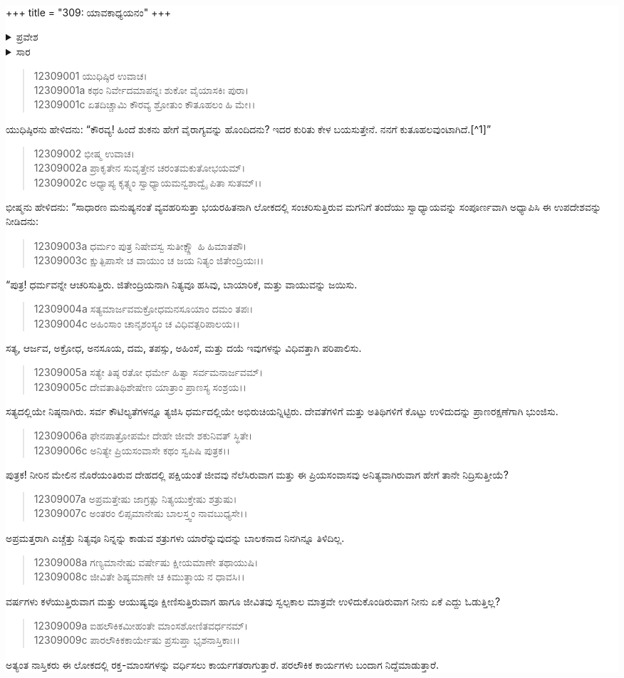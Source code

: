 +++
title = "309: ಯಾವಕಾಧ್ಯಯನಂ"
+++

<details><summary>ಪ್ರವೇಶ</summary></details>

<details><summary>ಸಾರ</summary></details>

> 12309001 ಯುಧಿಷ್ಠಿರ ಉವಾಚ।   
12309001a ಕಥಂ ನಿರ್ವೇದಮಾಪನ್ನಃ ಶುಕೋ ವೈಯಾಸಕಿಃ ಪುರಾ।  
12309001c ಏತದಿಚ್ಚಾಮಿ ಕೌರವ್ಯ ಶ್ರೋತುಂ ಕೌತೂಹಲಂ ಹಿ ಮೇ।।

ಯುಧಿಷ್ಠಿರನು ಹೇಳಿದನು: “ಕೌರವ್ಯ! ಹಿಂದೆ ಶುಕನು ಹೇಗೆ ವೈರಾಗ್ಯವನ್ನು ಹೊಂದಿದನು? ಇದರ ಕುರಿತು ಕೇಳ ಬಯಸುತ್ತೇನೆ. ನನಗೆ ಕುತೂಹಲವುಂಟಾಗಿದೆ.[^1]”

> 12309002 ಭೀಷ್ಮ ಉವಾಚ।   
12309002a ಪ್ರಾಕೃತೇನ ಸುವೃತ್ತೇನ ಚರಂತಮಕುತೋಭಯಮ್।  
12309002c ಅಧ್ಯಾಪ್ಯ ಕೃತ್ಸ್ನಂ ಸ್ವಾಧ್ಯಾಯಮನ್ವಶಾದ್ವೈ ಪಿತಾ ಸುತಮ್।।

ಭೀಷ್ಮನು ಹೇಳಿದನು: “ಸಾಧಾರಣ ಮನುಷ್ಯನಂತೆ ವ್ಯವಹರಿಸುತ್ತಾ ಭಯರಹಿತನಾಗಿ ಲೋಕದಲ್ಲಿ ಸಂಚರಿಸುತ್ತಿರುವ ಮಗನಿಗೆ ತಂದೆಯು ಸ್ವಾಧ್ಯಾಯವನ್ನು ಸಂಪೂರ್ಣವಾಗಿ ಅಧ್ಯಾಪಿಸಿ ಈ ಉಪದೇಶವನ್ನು ನೀಡಿದನು:

> 12309003a ಧರ್ಮಂ ಪುತ್ರ ನಿಷೇವಸ್ವ ಸುತೀಕ್ಷ್ಣೌ ಹಿ ಹಿಮಾತಪೌ।  
12309003c ಕ್ಷುತ್ಪಿಪಾಸೇ ಚ ವಾಯುಂ ಚ ಜಯ ನಿತ್ಯಂ ಜಿತೇಂದ್ರಿಯಃ।।

“ಪುತ್ರ! ಧರ್ಮವನ್ನೇ ಆಚರಿಸುತ್ತಿರು. ಜಿತೇಂದ್ರಿಯನಾಗಿ ನಿತ್ಯವೂ ಹಸಿವು, ಬಾಯಾರಿಕೆ, ಮತ್ತು ವಾಯುವನ್ನು ಜಯಿಸು.

> 12309004a ಸತ್ಯಮಾರ್ಜವಮಕ್ರೋಧಮನಸೂಯಾಂ ದಮಂ ತಪಃ।  
12309004c ಅಹಿಂಸಾಂ ಚಾನೃಶಂಸ್ಯಂ ಚ ವಿಧಿವತ್ಪರಿಪಾಲಯ।।

ಸತ್ಯ, ಆರ್ಜವ, ಅಕ್ರೋಧ, ಅನಸೂಯ, ದಮ, ತಪಸ್ಸು, ಅಹಿಂಸೆ, ಮತ್ತು ದಯೆ ಇವುಗಳನ್ನು ವಿಧಿವತ್ತಾಗಿ ಪರಿಪಾಲಿಸು.

> 12309005a ಸತ್ಯೇ ತಿಷ್ಠ ರತೋ ಧರ್ಮೇ ಹಿತ್ವಾ ಸರ್ವಮನಾರ್ಜವಮ್।  
12309005c ದೇವತಾತಿಥಿಶೇಷೇಣ ಯಾತ್ರಾಂ ಪ್ರಾಣಸ್ಯ ಸಂಶ್ರಯ।।

ಸತ್ಯದಲ್ಲಿಯೇ ನಿಷ್ಠನಾಗಿರು. ಸರ್ವ ಕೌಟಿಲ್ಯತೆಗಳನ್ನೂ ತ್ಯಜಿಸಿ ಧರ್ಮದಲ್ಲಿಯೇ ಅಭಿರುಚಿಯನ್ನಿಟ್ಟಿರು. ದೇವತೆಗಳಿಗೆ ಮತ್ತು ಅತಿಥಿಗಳಿಗೆ ಕೊಟ್ಟು ಉಳಿದುದನ್ನು ಪ್ರಾಣರಕ್ಷಣೆಗಾಗಿ ಭುಂಜಿಸು.

> 12309006a ಫೇನಪಾತ್ರೋಪಮೇ ದೇಹೇ ಜೀವೇ ಶಕುನಿವತ್ ಸ್ಥಿತೇ।  
12309006c ಅನಿತ್ಯೇ ಪ್ರಿಯಸಂವಾಸೇ ಕಥಂ ಸ್ವಪಿಷಿ ಪುತ್ರಕ।।

ಪುತ್ರಕ! ನೀರಿನ ಮೇಲಿನ ನೊರೆಯಂತಿರುವ ದೇಹದಲ್ಲಿ ಪಕ್ಷಿಯಂತೆ ಜೀವವು ನೆಲೆಸಿರುವಾಗ ಮತ್ತು ಈ ಪ್ರಿಯಸಂವಾಸವು ಅನಿತ್ಯವಾಗಿರುವಾಗ ಹೇಗೆ ತಾನೇ ನಿದ್ರಿಸುತ್ತೀಯೆ?

> 12309007a ಅಪ್ರಮತ್ತೇಷು ಜಾಗ್ರತ್ಸು ನಿತ್ಯಯುಕ್ತೇಷು ಶತ್ರುಷು।  
12309007c ಅಂತರಂ ಲಿಪ್ಸಮಾನೇಷು ಬಾಲಸ್ತ್ವಂ ನಾವಬುಧ್ಯಸೇ।।

ಅಪ್ರಮತ್ತರಾಗಿ ಎಚ್ಚೆತ್ತು ನಿತ್ಯವೂ ನಿನ್ನನ್ನು ಕಾಡುವ ಶತ್ರುಗಳು ಯಾರೆನ್ನುವುದನ್ನು ಬಾಲಕನಾದ ನಿನಗಿನ್ನೂ ತಿಳಿದಿಲ್ಲ.

> 12309008a ಗಣ್ಯಮಾನೇಷು ವರ್ಷೇಷು ಕ್ಷೀಯಮಾಣೇ ತಥಾಯುಷಿ।  
12309008c ಜೀವಿತೇ ಶಿಷ್ಯಮಾಣೇ ಚ ಕಿಮುತ್ಥಾಯ ನ ಧಾವಸಿ।।

ವರ್ಷಗಳು ಕಳೆಯುತ್ತಿರುವಾಗ ಮತ್ತು ಆಯುಷ್ಯವೂ ಕ್ಷೀಣಿಸುತ್ತಿರುವಾಗ ಹಾಗೂ ಜೀವಿತವು ಸ್ವಲ್ಪಕಾಲ ಮಾತ್ರವೇ ಉಳಿದುಕೊಂಡಿರುವಾಗ ನೀನು ಏಕೆ ಎದ್ದು ಓಡುತ್ತಿಲ್ಲ?

> 12309009a ಐಹಲೌಕಿಕಮೀಹಂತೇ ಮಾಂಸಶೋಣಿತವರ್ಧನಮ್।  
12309009c ಪಾರಲೌಕಿಕಕಾರ್ಯೇಷು ಪ್ರಸುಪ್ತಾ ಭೃಶನಾಸ್ತಿಕಾಃ।।

ಅತ್ಯಂತ ನಾಸ್ತಿಕರು ಈ ಲೋಕದಲ್ಲಿ ರಕ್ತ-ಮಾಂಸಗಳನ್ನು ವರ್ಧಿಸಲು ಕಾರ್ಯಗತರಾಗುತ್ತಾರೆ. ಪರಲೌಕಿಕ ಕಾರ್ಯಗಳು ಬಂದಾಗ ನಿದ್ದೆಮಾಡುತ್ತಾರೆ.
